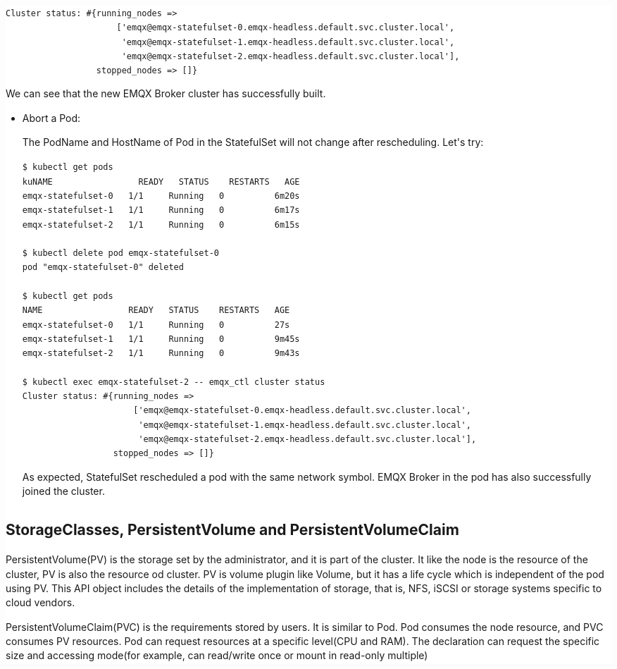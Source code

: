   ```
  Cluster status: #{running_nodes =>
                        ['emqx@emqx-statefulset-0.emqx-headless.default.svc.cluster.local',
                         'emqx@emqx-statefulset-1.emqx-headless.default.svc.cluster.local',
                         'emqx@emqx-statefulset-2.emqx-headless.default.svc.cluster.local'],
                    stopped_nodes => []}
  ```

  We can see that the new EMQX Broker cluster has successfully built.

+ Abort a Pod:

  The PodName and HostName of Pod in the StatefulSet will not change after rescheduling. Let's try:

  ```
  $ kubectl get pods
  kuNAME                 READY   STATUS    RESTARTS   AGE
  emqx-statefulset-0   1/1     Running   0          6m20s
  emqx-statefulset-1   1/1     Running   0          6m17s
  emqx-statefulset-2   1/1     Running   0          6m15s
  
  $ kubectl delete pod emqx-statefulset-0
  pod "emqx-statefulset-0" deleted
  
  $ kubectl get pods
  NAME                 READY   STATUS    RESTARTS   AGE
  emqx-statefulset-0   1/1     Running   0          27s
  emqx-statefulset-1   1/1     Running   0          9m45s
  emqx-statefulset-2   1/1     Running   0          9m43s
  
  $ kubectl exec emqx-statefulset-2 -- emqx_ctl cluster status
  Cluster status: #{running_nodes =>
                        ['emqx@emqx-statefulset-0.emqx-headless.default.svc.cluster.local',
                         'emqx@emqx-statefulset-1.emqx-headless.default.svc.cluster.local',
                         'emqx@emqx-statefulset-2.emqx-headless.default.svc.cluster.local'],
                    stopped_nodes => []}
  ```

  As expected, StatefulSet rescheduled a pod with the same network symbol. EMQX Broker in the pod has also successfully joined the cluster.

## StorageClasses, PersistentVolume and PersistentVolumeClaim

PersistentVolume(PV) is the storage set by the administrator, and it is part of the cluster. It like the node is the resource of the cluster, PV is also the resource od cluster. PV is volume plugin like Volume, but it has a life cycle which is independent of the pod using PV. This API object includes the details of the implementation of storage, that is, NFS, iSCSI or storage systems specific to cloud vendors.

PersistentVolumeClaim(PVC) is the requirements stored by users. It is similar to Pod. Pod consumes the node resource, and PVC consumes PV resources. Pod can request resources at a specific level(CPU and RAM). The declaration can request the specific size and accessing mode(for example, can read/write once or mount in read-only multiple)
